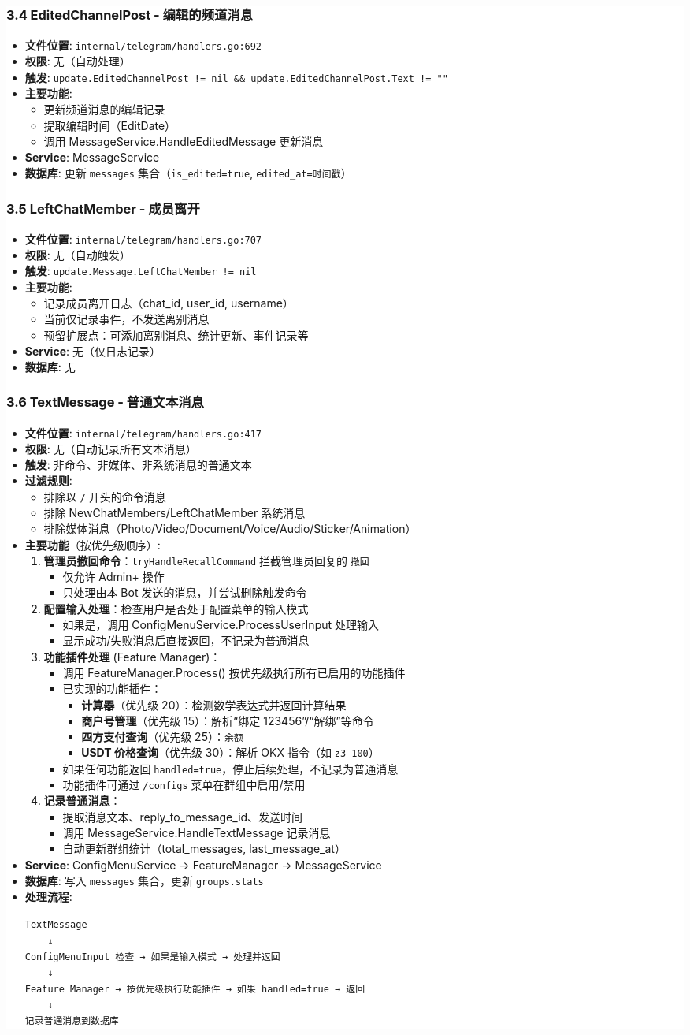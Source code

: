 ### 3.4 EditedChannelPost - 编辑的频道消息

- **文件位置**: `internal/telegram/handlers.go:692`
- **权限**: 无（自动处理）
- **触发**: `update.EditedChannelPost != nil && update.EditedChannelPost.Text != ""`
- **主要功能**:
  - 更新频道消息的编辑记录
  - 提取编辑时间（EditDate）
  - 调用 MessageService.HandleEditedMessage 更新消息
- **Service**: MessageService
- **数据库**: 更新 `messages` 集合（`is_edited=true`, `edited_at=时间戳`）

### 3.5 LeftChatMember - 成员离开

- **文件位置**: `internal/telegram/handlers.go:707`
- **权限**: 无（自动触发）
- **触发**: `update.Message.LeftChatMember != nil`
- **主要功能**:
  - 记录成员离开日志（chat_id, user_id, username）
  - 当前仅记录事件，不发送离别消息
  - 预留扩展点：可添加离别消息、统计更新、事件记录等
- **Service**: 无（仅日志记录）
- **数据库**: 无

### 3.6 TextMessage - 普通文本消息

- **文件位置**: `internal/telegram/handlers.go:417`
- **权限**: 无（自动记录所有文本消息）
- **触发**: 非命令、非媒体、非系统消息的普通文本
- **过滤规则**:
  - 排除以 `/` 开头的命令消息
  - 排除 NewChatMembers/LeftChatMember 系统消息
  - 排除媒体消息（Photo/Video/Document/Voice/Audio/Sticker/Animation）
- **主要功能**（按优先级顺序）:
  1. **管理员撤回命令**：`tryHandleRecallCommand` 拦截管理员回复的 `撤回`
     - 仅允许 Admin+ 操作
     - 只处理由本 Bot 发送的消息，并尝试删除触发命令
  2. **配置输入处理**：检查用户是否处于配置菜单的输入模式
     - 如果是，调用 ConfigMenuService.ProcessUserInput 处理输入
     - 显示成功/失败消息后直接返回，不记录为普通消息
  3. **功能插件处理** (Feature Manager)：
     - 调用 FeatureManager.Process() 按优先级执行所有已启用的功能插件
     - 已实现的功能插件：
       - **计算器**（优先级 20）：检测数学表达式并返回计算结果
       - **商户号管理**（优先级 15）：解析“绑定 123456”/“解绑”等命令
       - **四方支付查询**（优先级 25）：`余额`
       - **USDT 价格查询**（优先级 30）：解析 OKX 指令（如 `z3 100`）
     - 如果任何功能返回 `handled=true`，停止后续处理，不记录为普通消息
     - 功能插件可通过 `/configs` 菜单在群组中启用/禁用
  4. **记录普通消息**：
     - 提取消息文本、reply_to_message_id、发送时间
     - 调用 MessageService.HandleTextMessage 记录消息
     - 自动更新群组统计（total_messages, last_message_at）
- **Service**: ConfigMenuService → FeatureManager → MessageService
- **数据库**: 写入 `messages` 集合，更新 `groups.stats`
- **处理流程**:
  ```
  TextMessage
      ↓
  ConfigMenuInput 检查 → 如果是输入模式 → 处理并返回
      ↓
  Feature Manager → 按优先级执行功能插件 → 如果 handled=true → 返回
      ↓
  记录普通消息到数据库
  ```
